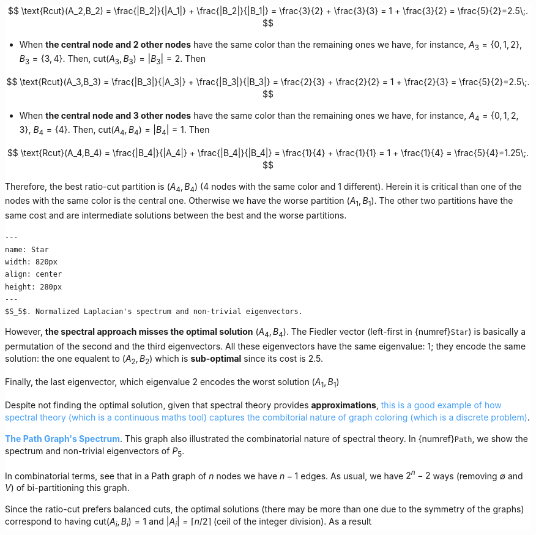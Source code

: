 $$
\text{Rcut}(A_2,B_2) = \frac{|B_2|}{|A_1|} + \frac{|B_2|}{|B_1|} = \frac{3}{2} + \frac{3}{3} = 1 + \frac{3}{2} = \frac{5}{2}=2.5\;.
$$

- When **the central node and 2 other nodes** have the same color than the remaining ones we have, for instance, $A_3=\{0,1,2\}$, $B_3=\{3,4\}$. Then, $\text{cut}(A_3,B_3)=|B_3|=2$. Then 

$$
\text{Rcut}(A_3,B_3) = \frac{|B_3|}{|A_3|} + \frac{|B_3|}{|B_3|} = \frac{2}{3} + \frac{2}{2} = 1 + \frac{2}{3} = \frac{5}{2}=2.5\;.
$$

- When **the central node and 3 other nodes** have the same color than the remaining ones we have, for instance, $A_4=\{0,1,2,3\}$, $B_4=\{4\}$. Then, $\text{cut}(A_4,B_4)=|B_4|=1$. Then 

$$
\text{Rcut}(A_4,B_4) = \frac{|B_4|}{|A_4|} + \frac{|B_4|}{|B_4|} = \frac{1}{4} + \frac{1}{1} = 1 + \frac{1}{4} = \frac{5}{4}=1.25\;.
$$

Therefore, the best ratio-cut partition is $(A_4,B_4)$ (4 nodes with the same color and $1$ different). Herein it is critical than one of the nodes with the same color is the central one. Otherwise we have the worse partition $(A_1,B_1)$. The other two partitions have the same cost and are intermediate solutions between the best and the worse partitions. 

```{figure} ./images/Topic4/Star.png
---
name: Star
width: 820px
align: center
height: 280px
---
$S_5$. Normalized Laplacian's spectrum and non-trivial eigenvectors.  
```
However, **the spectral approach misses the optimal solution** $(A_4,B_4)$. The Fiedler vector (left-first in {numref}`Star`) is basically a permutation of the second and the third eigenvectors. All these eigenvectors have the same eigenvalue: $1$; they encode the same solution: the one equalent to $(A_2,B_2)$ which is **sub-optimal** since its cost is $2.5$. 

Finally, the last eigenvector, which eigenvalue $2$ encodes the worst solution $(A_1,B_1)$

Despite not finding the optimal solution, given that spectral theory provides **approximations**, <span style="color:#469ff8">this is a good example of how spectral theory (which is a continuous maths tool) captures the combitorial nature of graph coloring (which is a discrete problem)</span>.

<span style="color:#469ff8">**The Path Graph's Spectrum**</span>. This graph also illustrated the combinatorial nature of spectral theory. In {numref}`Path`, we show the spectrum and non-trivial eigenvectors of $P_5$. 

In combinatorial terms, see that in a Path graph of $n$ nodes we have $n-1$ edges. As usual, we have $2^n-2$ ways (removing $\emptyset$ and $V$) of bi-partitioning this graph. 

Since the ratio-cut prefers balanced cuts, the optimal solutions (there may be more than one due to the symmetry of the graphs) correspond to having $\text{cut}(A_i,B_i)=1$ and $|A_i|=\lceil n/2\rceil$ (ceil of the integer division). As a result 
